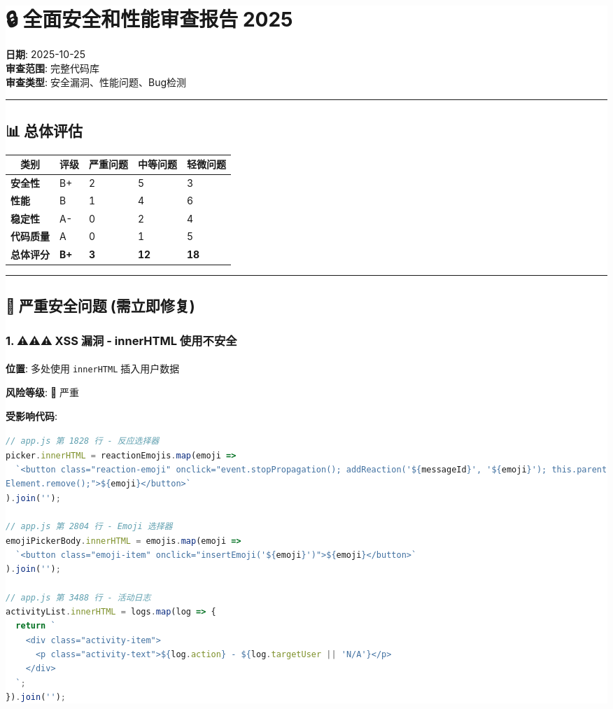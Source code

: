 # 🔒 全面安全和性能审查报告 2025

**日期**: 2025-10-25  
**审查范围**: 完整代码库  
**审查类型**: 安全漏洞、性能问题、Bug检测

---

## 📊 总体评估

| 类别 | 评级 | 严重问题 | 中等问题 | 轻微问题 |
|------|------|---------|---------|---------|
| **安全性** | B+ | 2 | 5 | 3 |
| **性能** | B | 1 | 4 | 6 |
| **稳定性** | A- | 0 | 2 | 4 |
| **代码质量** | A | 0 | 1 | 5 |
| **总体评分** | **B+** | **3** | **12** | **18** |

---

## 🚨 严重安全问题 (需立即修复)

### 1. ⚠️⚠️⚠️ XSS 漏洞 - innerHTML 使用不安全

**位置**: 多处使用 `innerHTML` 插入用户数据

**风险等级**: 🔴 严重

**受影响代码**:
```javascript
// app.js 第 1828 行 - 反应选择器
picker.innerHTML = reactionEmojis.map(emoji =>
  `<button class="reaction-emoji" onclick="event.stopPropagation(); addReaction('${messageId}', '${emoji}'); this.parentElement.remove();">${emoji}</button>`
).join('');

// app.js 第 2804 行 - Emoji 选择器
emojiPickerBody.innerHTML = emojis.map(emoji =>
  `<button class="emoji-item" onclick="insertEmoji('${emoji}')">${emoji}</button>`
).join('');

// app.js 第 3488 行 - 活动日志
activityList.innerHTML = logs.map(log => {
  return `
    <div class="activity-item">
      <p class="activity-text">${log.action} - ${log.targetUser || 'N/A'}</p>
    </div>
  `;
}).join('');
```
